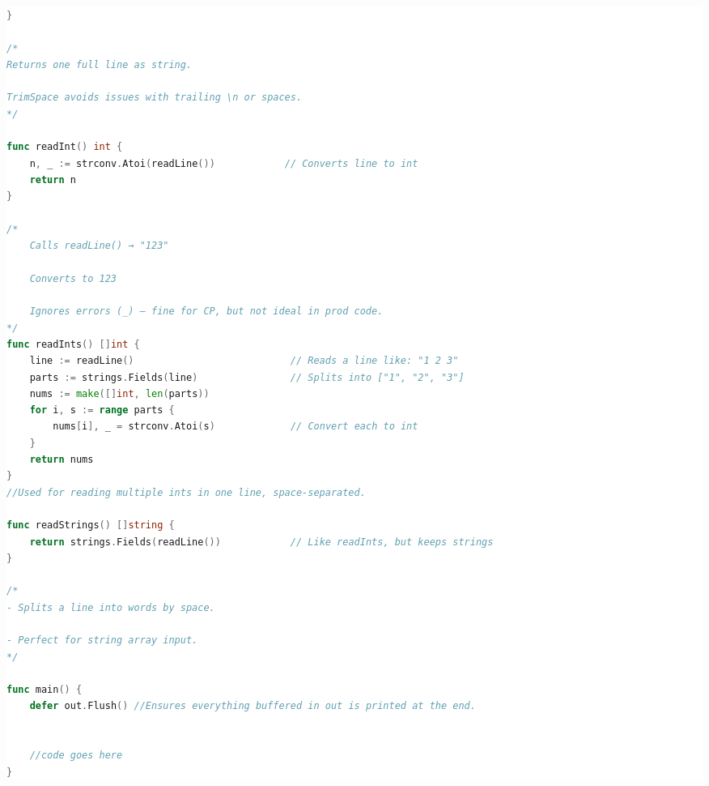 ```go
}

/*
Returns one full line as string.

TrimSpace avoids issues with trailing \n or spaces.
*/

func readInt() int {
	n, _ := strconv.Atoi(readLine())            // Converts line to int
	return n
}

/*
    Calls readLine() → "123"

    Converts to 123

    Ignores errors (_) — fine for CP, but not ideal in prod code.
*/
func readInts() []int {
	line := readLine()                           // Reads a line like: "1 2 3"
	parts := strings.Fields(line)                // Splits into ["1", "2", "3"]
	nums := make([]int, len(parts))
	for i, s := range parts {
		nums[i], _ = strconv.Atoi(s)             // Convert each to int
	}
	return nums
}
//Used for reading multiple ints in one line, space-separated.

func readStrings() []string {
	return strings.Fields(readLine())            // Like readInts, but keeps strings
}

/*
- Splits a line into words by space.

- Perfect for string array input.
*/

func main() {
    defer out.Flush() //Ensures everything buffered in out is printed at the end.


    //code goes here
}
```
